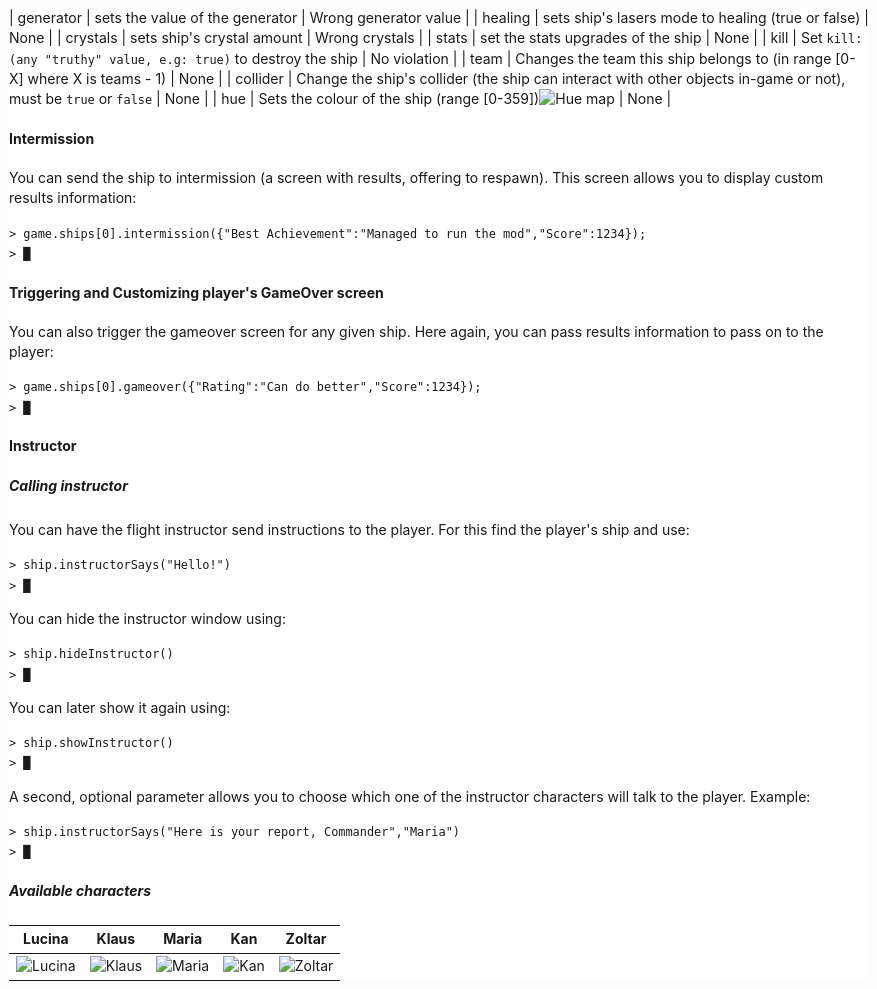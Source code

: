 | generator | sets the value of the generator | Wrong generator value |
| healing | sets ship's lasers mode to healing (true or false) | None |
| crystals | sets ship's crystal amount | Wrong crystals |
| stats | set the stats upgrades of the ship | None |
| kill | Set `kill: (any "truthy" value, e.g: true)` to destroy the ship | No violation |
| team | Changes the team this ship belongs to (in range [0-X] where X is teams - 1) | None |
| collider | Change the ship's collider (the ship can interact with other objects in-game or not), must be `true` or `false` | None |
| hue | Sets the colour of the ship (range [0-359])![Hue map](https://i.stack.imgur.com/YOBFy.png) | None |

#### Intermission
You can send the ship to intermission (a screen with results, offering to respawn). This screen allows you to display custom results information:
```
> game.ships[0].intermission({"Best Achievement":"Managed to run the mod","Score":1234});
> █
```
#### Triggering and Customizing player's GameOver screen
You can also trigger the gameover screen for any given ship. Here again, you can pass results information to pass on to the player:
```
> game.ships[0].gameover({"Rating":"Can do better","Score":1234});
> █
```
#### Instructor
##### Calling instructor
You can have the flight instructor send instructions to the player. For this find the player's ship and use:
```
> ship.instructorSays("Hello!")
> █
```
You can hide the instructor window using:
```
> ship.hideInstructor()
> █
```
You can later show it again using:
```
> ship.showInstructor()
> █
```
A second, optional parameter allows you to choose which one of the instructor characters will talk to the player. Example:
```
> ship.instructorSays("Here is your report, Commander","Maria")
> █
```
##### Available characters
|Lucina|Klaus|Maria|Kan|Zoltar|
|-|-|-|-|-|
|![Lucina](https://starblast.data.neuronality.com/img/tutorial-survival.png)|![Klaus](https://starblast.data.neuronality.com/img/tutorial-battleroyale.png)|![Maria](https://starblast.data.neuronality.com/img/tutorial-team.png)|![Kan](https://starblast.data.neuronality.com/img/tutorial-invasion.png)|![Zoltar](https://starblast.data.neuronality.com/img/tutorial-deathmatch.png)|

